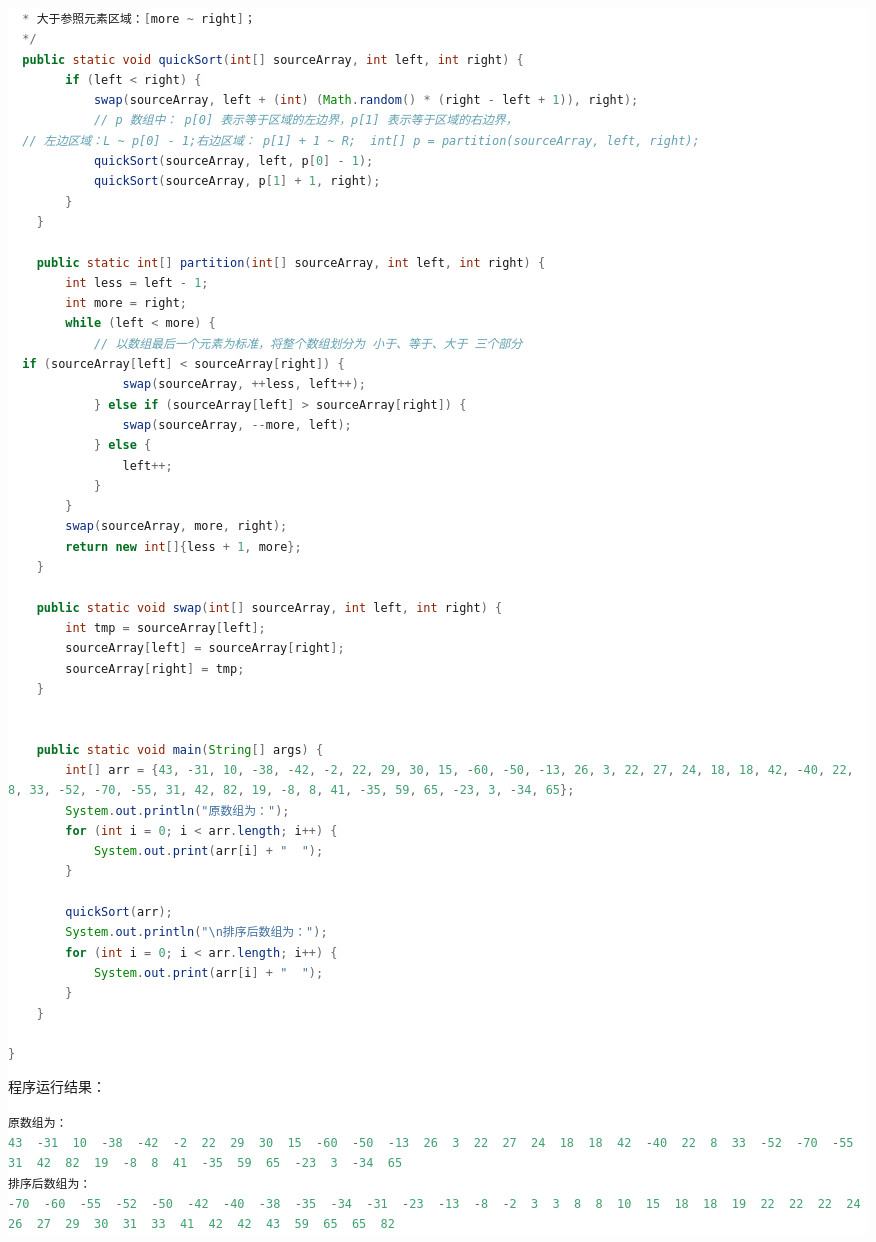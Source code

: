 ```java
  * 大于参照元素区域：[more ~ right]；  
  */  
  public static void quickSort(int[] sourceArray, int left, int right) {  
        if (left < right) {  
            swap(sourceArray, left + (int) (Math.random() * (right - left + 1)), right);  
            // p 数组中： p[0] 表示等于区域的左边界，p[1] 表示等于区域的右边界，  
  // 左边区域：L ~ p[0] - 1;右边区域： p[1] + 1 ~ R;  int[] p = partition(sourceArray, left, right);  
            quickSort(sourceArray, left, p[0] - 1);  
            quickSort(sourceArray, p[1] + 1, right);  
        }  
    }  
  
    public static int[] partition(int[] sourceArray, int left, int right) {  
        int less = left - 1;  
        int more = right;  
        while (left < more) {  
            // 以数组最后一个元素为标准，将整个数组划分为 小于、等于、大于 三个部分  
  if (sourceArray[left] < sourceArray[right]) {  
                swap(sourceArray, ++less, left++);  
            } else if (sourceArray[left] > sourceArray[right]) {  
                swap(sourceArray, --more, left);  
            } else {  
                left++;  
            }  
        }  
        swap(sourceArray, more, right);  
        return new int[]{less + 1, more};  
    }  
  
    public static void swap(int[] sourceArray, int left, int right) {  
        int tmp = sourceArray[left];  
        sourceArray[left] = sourceArray[right];  
        sourceArray[right] = tmp;  
    }  
  
  
    public static void main(String[] args) {  
        int[] arr = {43, -31, 10, -38, -42, -2, 22, 29, 30, 15, -60, -50, -13, 26, 3, 22, 27, 24, 18, 18, 42, -40, 22, 8, 33, -52, -70, -55, 31, 42, 82, 19, -8, 8, 41, -35, 59, 65, -23, 3, -34, 65};  
        System.out.println("原数组为：");  
        for (int i = 0; i < arr.length; i++) {  
            System.out.print(arr[i] + "  ");  
        }  
  
        quickSort(arr);  
        System.out.println("\n排序后数组为：");  
        for (int i = 0; i < arr.length; i++) {  
            System.out.print(arr[i] + "  ");  
        }  
    }  
  
}
```
程序运行结果：
```java
原数组为：
43  -31  10  -38  -42  -2  22  29  30  15  -60  -50  -13  26  3  22  27  24  18  18  42  -40  22  8  33  -52  -70  -55  31  42  82  19  -8  8  41  -35  59  65  -23  3  -34  65  
排序后数组为：
-70  -60  -55  -52  -50  -42  -40  -38  -35  -34  -31  -23  -13  -8  -2  3  3  8  8  10  15  18  18  19  22  22  22  24  26  27  29  30  31  33  41  42  42  43  59  65  65  82 
```
